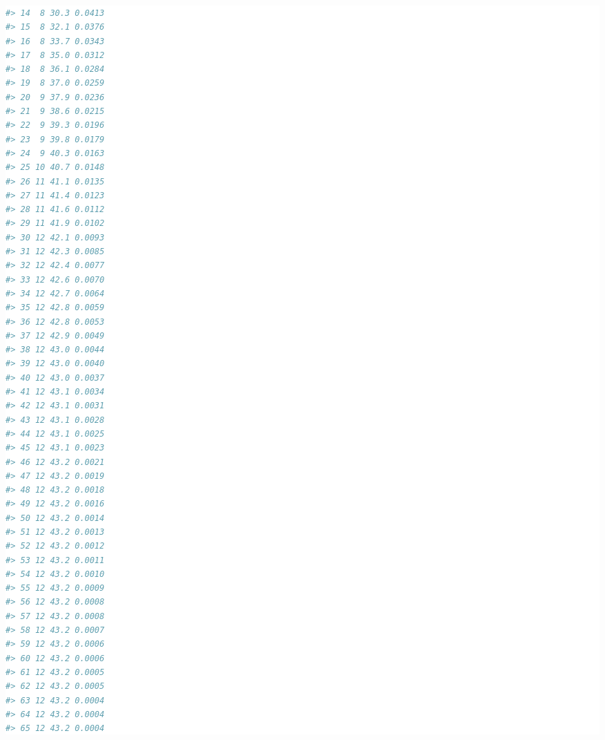 ```r
#> 14  8 30.3 0.0413
#> 15  8 32.1 0.0376
#> 16  8 33.7 0.0343
#> 17  8 35.0 0.0312
#> 18  8 36.1 0.0284
#> 19  8 37.0 0.0259
#> 20  9 37.9 0.0236
#> 21  9 38.6 0.0215
#> 22  9 39.3 0.0196
#> 23  9 39.8 0.0179
#> 24  9 40.3 0.0163
#> 25 10 40.7 0.0148
#> 26 11 41.1 0.0135
#> 27 11 41.4 0.0123
#> 28 11 41.6 0.0112
#> 29 11 41.9 0.0102
#> 30 12 42.1 0.0093
#> 31 12 42.3 0.0085
#> 32 12 42.4 0.0077
#> 33 12 42.6 0.0070
#> 34 12 42.7 0.0064
#> 35 12 42.8 0.0059
#> 36 12 42.8 0.0053
#> 37 12 42.9 0.0049
#> 38 12 43.0 0.0044
#> 39 12 43.0 0.0040
#> 40 12 43.0 0.0037
#> 41 12 43.1 0.0034
#> 42 12 43.1 0.0031
#> 43 12 43.1 0.0028
#> 44 12 43.1 0.0025
#> 45 12 43.1 0.0023
#> 46 12 43.2 0.0021
#> 47 12 43.2 0.0019
#> 48 12 43.2 0.0018
#> 49 12 43.2 0.0016
#> 50 12 43.2 0.0014
#> 51 12 43.2 0.0013
#> 52 12 43.2 0.0012
#> 53 12 43.2 0.0011
#> 54 12 43.2 0.0010
#> 55 12 43.2 0.0009
#> 56 12 43.2 0.0008
#> 57 12 43.2 0.0008
#> 58 12 43.2 0.0007
#> 59 12 43.2 0.0006
#> 60 12 43.2 0.0006
#> 61 12 43.2 0.0005
#> 62 12 43.2 0.0005
#> 63 12 43.2 0.0004
#> 64 12 43.2 0.0004
#> 65 12 43.2 0.0004
```
